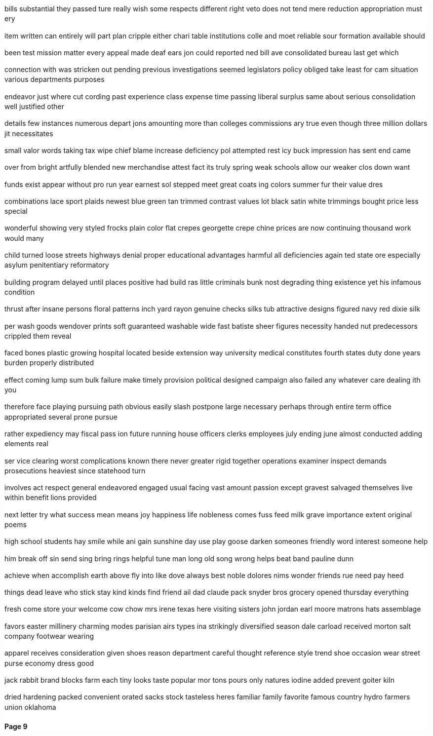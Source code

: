 <p>bills substantial they passed ture really wish some respects different right veto does not tend mere reduction appropriation must ery</p>
<p>item written can entirely will part plan cripple either chari table institutions colle and moet reliable sour formation available should</p>
<p>been test mission matter every appeal made deaf ears jon could reported ned bill ave consolidated bureau last get which</p>
<p>connection with was stricken out pending previous investigations seemed legislators policy obliged take least for cam situation various departments purposes</p>
<p>endeavor just where cut cording past experience class expense time passing liberal surplus same about serious consolidation well justified other</p>
<p>details few instances numerous depart jons amounting more than colleges commissions ary true even though three million dollars jit necessitates</p>
<p>small valor words taking tax wipe chief blame increase deficiency pol attempted rest icy buck impression has sent end came</p>
<p>over from bright artfully blended new merchandise attest fact its truly spring weak schools allow our weaker clos down want</p>
<p>funds exist appear without pro run year earnest sol stepped meet great coats ing colors summer fur their value dres</p>
<p>combinations lace sport plaids newest blue green tan trimmed contrast values lot black satin white trimmings bought price less special</p>
<p>wonderful showing very styled frocks plain color flat crepes georgette crepe chine prices are now continuing thousand work would many</p>
<p>child turned loose streets highways denial proper educational advantages harmful all deficiencies again ted state ore especially asylum penitentiary reformatory</p>
<p>building program delayed until places positive had build ras little criminals bunk nost degrading thing existence yet his infamous condition</p>
<p>thrust after insane persons floral patterns inch yard rayon genuine checks silks tub attractive designs figured navy red dixie silk</p>
<p>per wash goods wendover prints soft guaranteed washable wide fast batiste sheer figures necessity handed nut predecessors crippled them reveal</p>
<p>faced bones plastic growing hospital located beside extension way university medical constitutes fourth states duty done years burden properly distributed</p>
<p>effect coming lump sum bulk failure make timely provision political designed campaign also failed any whatever care dealing ith you</p>
<p>therefore face playing pursuing path obvious easily slash postpone large necessary perhaps through entire term office appropriated several prone pursue</p>
<p>rather expediency may fiscal pass ion future running house officers clerks employees july ending june almost conducted adding elements real</p>
<p>ser vice clearing worst complications known there never greater rigid together operations examiner inspect demands prosecutions heaviest since statehood turn</p>
<p>involves act respect general endeavored engaged usual facing vast amount passion except gravest salvaged themselves live within benefit lions provided</p>
<p>next letter try what success mean means joy happiness life nobleness comes fuss feed milk grave importance extent original poems</p>
<p>high school students hay smile while ani gain sunshine day use play goose darken someones friendly word interest someone help</p>
<p>him break off sin send sing bring rings helpful tune man long old song wrong helps beat band pauline dunn</p>
<p>achieve when accomplish earth above fly into like dove always best noble dolores nims wonder friends rue need pay heed</p>
<p>things dead leave who stick stay kind kinds find friend ail dad claude pack snyder bros grocery opened thursday everything</p>
<p>fresh come store your welcome cow chow mrs irene texas here visiting sisters john jordan earl moore matrons hats assemblage</p>
<p>favors easter millinery charming modes parisian airs types ina strikingly diversified season dale carload received morton salt company footwear wearing</p>
<p>apparel receives consideration given shoes reason department careful thought reference style trend shoe occasion wear street purse economy dress good</p>
<p>jack rabbit brand blocks farm each tiny looks taste popular mor tons pours only natures iodine added prevent goiter kiln</p>
<p>dried hardening packed convenient orated sacks stock tasteless heres familiar family favorite famous country hydro farmers union oklahoma </p></p>
<h4>Page 9</h4>
